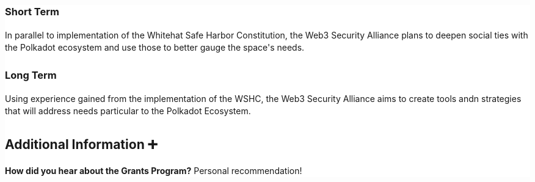 

### Short Term

In parallel to implementation of the Whitehat Safe Harbor Constitution, the Web3 Security Alliance plans to deepen social ties with the Polkadot ecosystem and use those to better gauge the space's needs.

### Long Term

Using experience gained from the implementation of the WSHC, the Web3 Security Alliance aims to create tools andn strategies that will address needs particular to the Polkadot Ecosystem.

## Additional Information :heavy_plus_sign:

**How did you hear about the Grants Program?** Personal recommendation!



